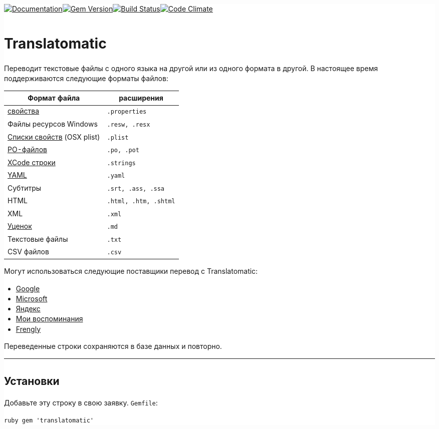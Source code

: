 [![Documentation](http://img.shields.io/badge/yard-docs-blue.svg)](http://www.rubydoc.info/gems/translatomatic)[![Gem Version](https://badge.fury.io/rb/translatomatic.svg)](https://badge.fury.io/rb/translatomatic)[![Build Status](https://travis-ci.org/smugglys/translatomatic.svg?branch=master)](https://travis-ci.org/smugglys/translatomatic)[![Code Climate](https://codeclimate.com/github/smugglys/translatomatic.svg)](https://codeclimate.com/github/smugglys/translatomatic)

# Translatomatic

Переводит текстовые файлы с одного языка на другой или из одного формата в другой. В настоящее время поддерживаются следующие форматы файлов:

| Формат файла | расширения |
| --- | --- |
| [свойства](https://en.wikipedia.org/wiki/.properties) | `.properties` |
| Файлы ресурсов Windows | `.resw, .resx` |
| [Списки свойств](https://en.wikipedia.org/wiki/Property_list) (OSX plist) | `.plist` |
| [PO-файлов](https://www.gnu.org/software/gettext/manual/html_node/PO-Files.html) | `.po, .pot` |
| [XCode строки](https://developer.apple.com/library/content/documentation/Cocoa/Conceptual/LoadingResources/Strings/Strings.html) | `.strings` |
| [YAML](http://yaml.org/) | `.yaml` |
| Субтитры | `.srt, .ass, .ssa` |
| HTML | `.html, .htm, .shtml` |
| XML | `.xml` |
| [Уценок](https://en.wikipedia.org/wiki/Markdown) | `.md` |
| Текстовые файлы | `.txt` |
| CSV файлов | `.csv` |

Могут использоваться следующие поставщики перевод с Translatomatic:

- [Google](https://cloud.google.com/translate/)
- [Microsoft](https://www.microsoft.com/en-us/translator/translatorapi.aspx)
- [Яндекс](https://tech.yandex.com/translate/)
- [Мои воспоминания](https://mymemory.translated.net/doc/)
- [Frengly](http://www.frengly.com/api)

Переведенные строки сохраняются в базе данных и повторно.

* * *

## Установки

Добавьте эту строку в свою заявку. `Gemfile`:

`ruby
gem 'translatomatic'
`
